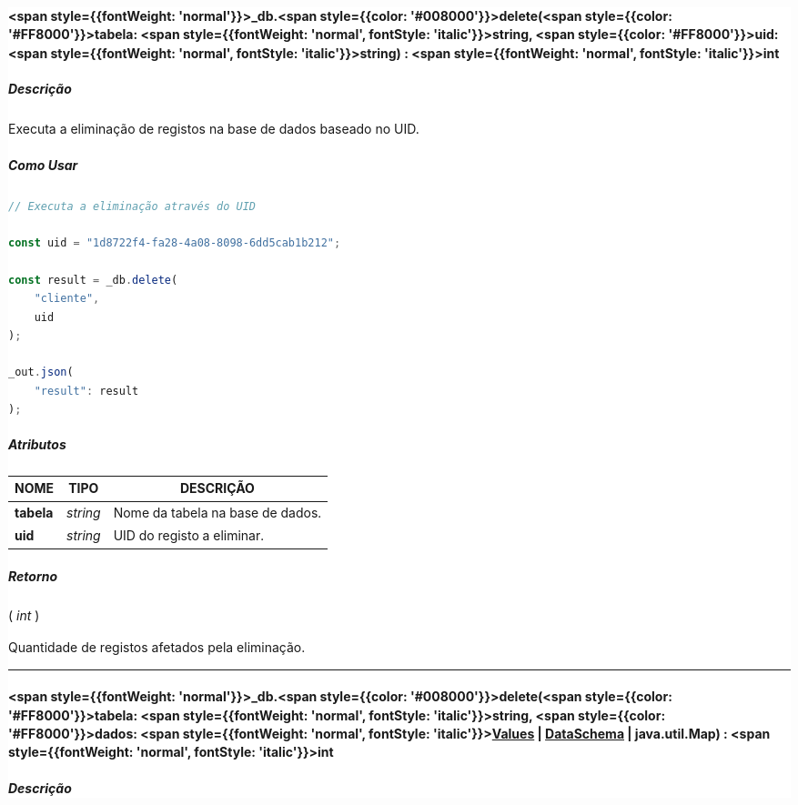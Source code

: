 #### <span style={{fontWeight: 'normal'}}>_db</span>.<span style={{color: '#008000'}}>delete</span>(<span style={{color: '#FF8000'}}>tabela</span>: <span style={{fontWeight: 'normal', fontStyle: 'italic'}}>string</span>, <span style={{color: '#FF8000'}}>uid</span>: <span style={{fontWeight: 'normal', fontStyle: 'italic'}}>string</span>) : <span style={{fontWeight: 'normal', fontStyle: 'italic'}}>int</span>
##### Descrição

Executa a eliminação de registos na base de dados baseado no UID.

##### Como Usar

```javascript
// Executa a eliminação através do UID

const uid = "1d8722f4-fa28-4a08-8098-6dd5cab1b212";

const result = _db.delete(
    "cliente",
    uid
);

_out.json(
    "result": result
);
```

##### Atributos

| NOME | TIPO | DESCRIÇÃO |
|---|---|---|
| **tabela** | _string_ | Nome da tabela na base de dados. |
| **uid** | _string_ | UID do registo a eliminar. |

##### Retorno

( _int_ )

Quantidade de registos afetados pela eliminação.

---

#### <span style={{fontWeight: 'normal'}}>_db</span>.<span style={{color: '#008000'}}>delete</span>(<span style={{color: '#FF8000'}}>tabela</span>: <span style={{fontWeight: 'normal', fontStyle: 'italic'}}>string</span>, <span style={{color: '#FF8000'}}>dados</span>: <span style={{fontWeight: 'normal', fontStyle: 'italic'}}>[Values](/docs/library/objects/Values) &#124; [DataSchema](/docs/library/objects/DataSchema) | java.util.Map</span>) : <span style={{fontWeight: 'normal', fontStyle: 'italic'}}>int</span>
##### Descrição
